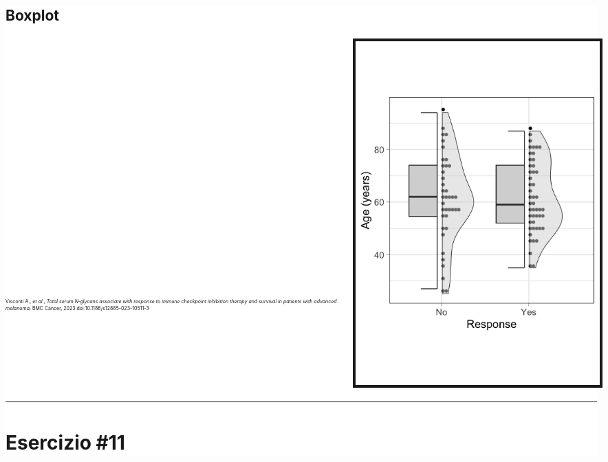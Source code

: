 ## Boxplot

<div class="columns">
<div>

<span style="display:block; height:350px;"></span>

<div style="font-size: 50%">
 
Visconti A., *et al.*, *Total serum *N*‐glycans associate with response to immune checkpoint inhibition therapy and survival in patients with advanced melanoma*, BMC Cancer, 2023 doi:10.1186/s12885-023-10511-3

</div>

</div>
<div>

<center>
<img src="./img/visualization/Boxplot_age_ORR_violin.png" img height="500px" border="4px"/>
</center>

</div>
</div>




---
# Esercizio #11
